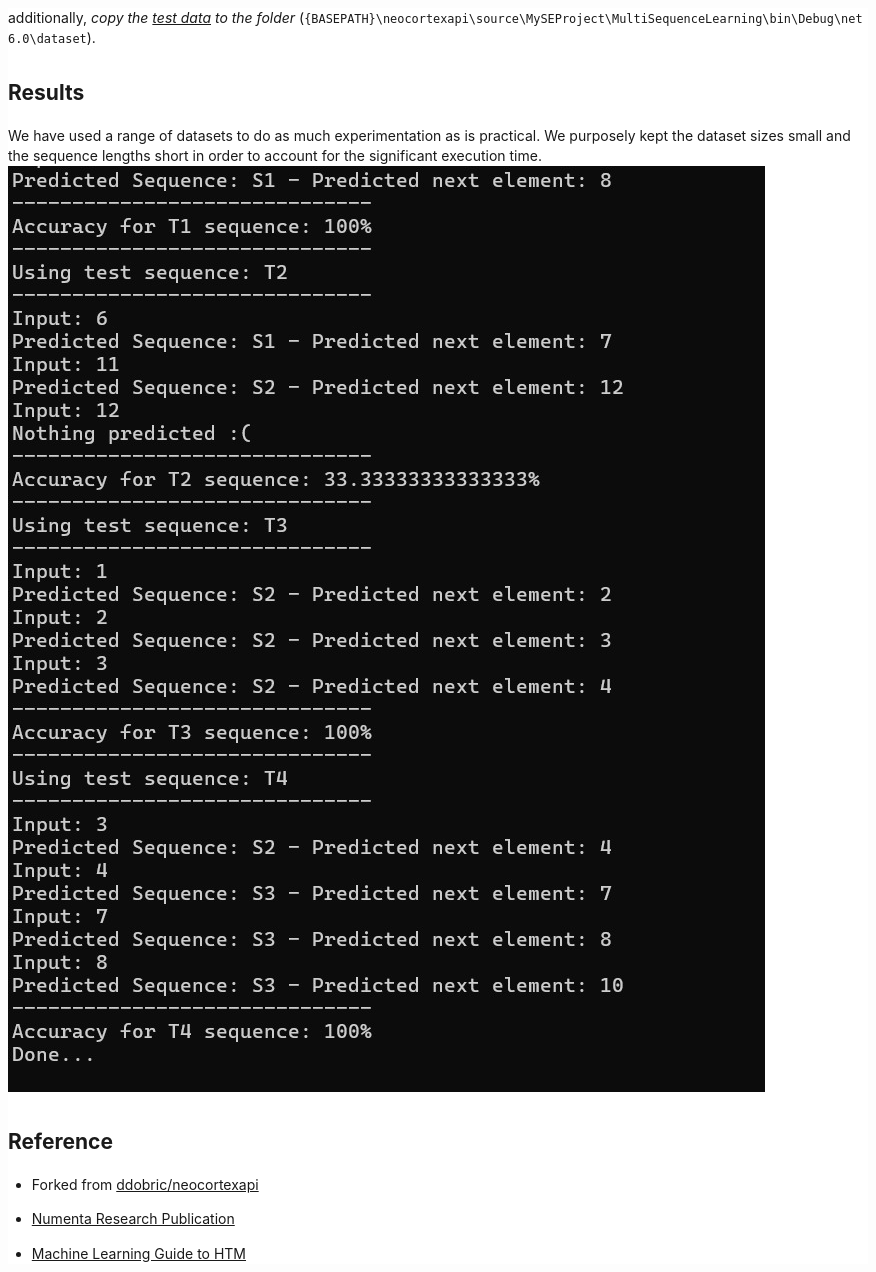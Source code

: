 additionally, *copy the [test data](../dataset/TestDatasets1.json) to the folder*
(`{BASEPATH}\neocortexapi\source\MySEProject\MultiSequenceLearning\bin\Debug\net6.0\dataset`).

## Results
We have used a range of datasets to do as much experimentation as is practical. We purposely kept the dataset sizes small and the sequence lengths short in order to account for the significant execution time.
![results](./images/Result(3).jpeg)

## Reference

- Forked from [ddobric/neocortexapi](https://github.com/ddobric/neocortexapi)

- [Numenta Research Publication](https://www.numenta.com/resources/research-publications/) 

- [Machine Learning Guide to HTM](https://www.numenta.com/blog/2019/10/24/machine-learning-guide-to-htm/)
